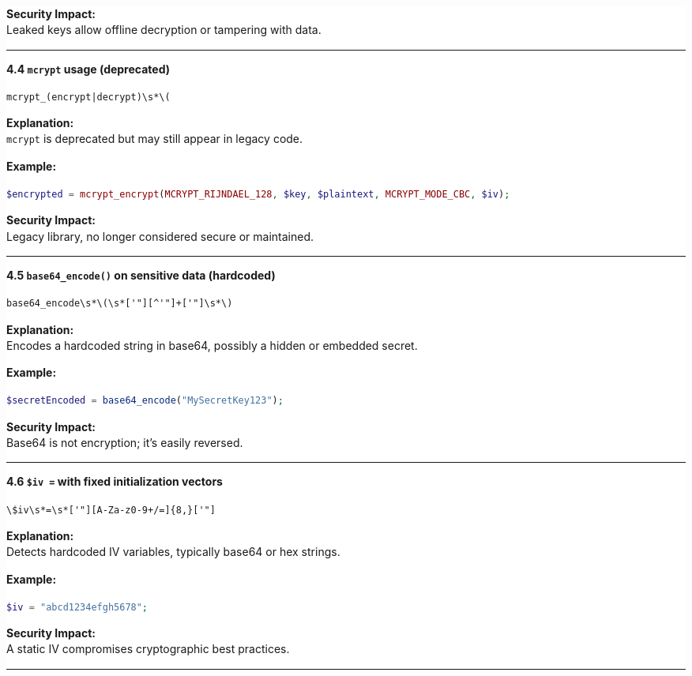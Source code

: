 **Security Impact:**  
Leaked keys allow offline decryption or tampering with data.

---

**4.4 `mcrypt` usage (deprecated)**

```regex
mcrypt_(encrypt|decrypt)\s*\(
```

**Explanation:**  
`mcrypt` is deprecated but may still appear in legacy code.

**Example:**

```php
$encrypted = mcrypt_encrypt(MCRYPT_RIJNDAEL_128, $key, $plaintext, MCRYPT_MODE_CBC, $iv);
```

**Security Impact:**  
Legacy library, no longer considered secure or maintained.

---

**4.5 `base64_encode()` on sensitive data (hardcoded)**

```regex
base64_encode\s*\(\s*['"][^'"]+['"]\s*\)
```

**Explanation:**  
Encodes a hardcoded string in base64, possibly a hidden or embedded secret.

**Example:**

```php
$secretEncoded = base64_encode("MySecretKey123");
```

**Security Impact:**  
Base64 is not encryption; it’s easily reversed.

---

**4.6 `$iv =` with fixed initialization vectors**

```regex
\$iv\s*=\s*['"][A-Za-z0-9+/=]{8,}['"]
```

**Explanation:**  
Detects hardcoded IV variables, typically base64 or hex strings.

**Example:**

```php
$iv = "abcd1234efgh5678";
```

**Security Impact:**  
A static IV compromises cryptographic best practices.

---